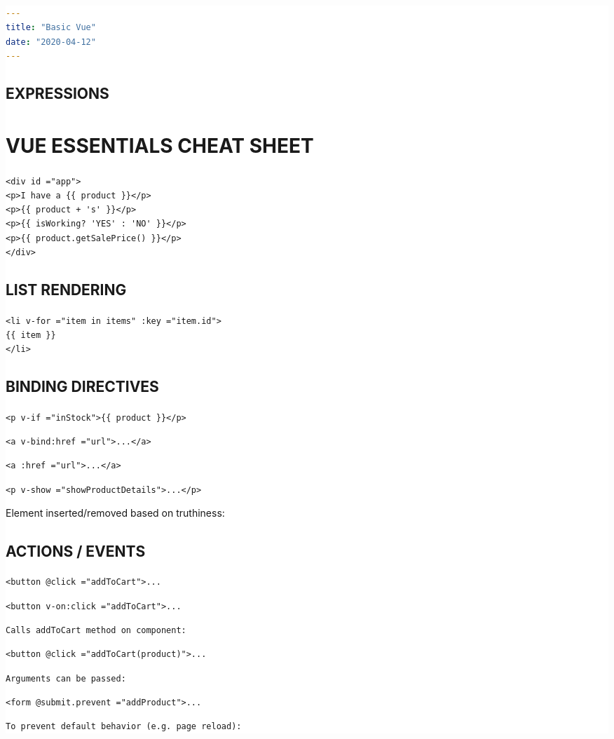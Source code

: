 ```yaml
---
title: "Basic Vue"
date: "2020-04-12"
---
```


## EXPRESSIONS

# VUE ESSENTIALS CHEAT SHEET

```
<div id ="app">
<p>I have a {{ product }}</p>
<p>{{ product + 's' }}</p>
<p>{{ isWorking? 'YES' : 'NO' }}</p>
<p>{{ product.getSalePrice() }}</p>
</div>
```
## LIST RENDERING

```
<li v-for ="item in items" :key ="item.id">
{{ item }}
</li>
```
## BINDING DIRECTIVES

```
<p v-if ="inStock">{{ product }}</p>
```
```
<a v-bind:href ="url">...</a>
```
```
<a :href ="url">...</a>
```
```
<p v-show ="showProductDetails">...</p>
```
Element inserted/removed based on truthiness:

## ACTIONS / EVENTS

```
<button @click ="addToCart">...
```
```
<button v-on:click ="addToCart">...
```
```
Calls addToCart method on component:
```
```
<button @click ="addToCart(product)">...
```
```
Arguments can be passed:
```
```
<form @submit.prevent ="addProduct">...
```
```
To prevent default behavior (e.g. page reload):
```
```
```